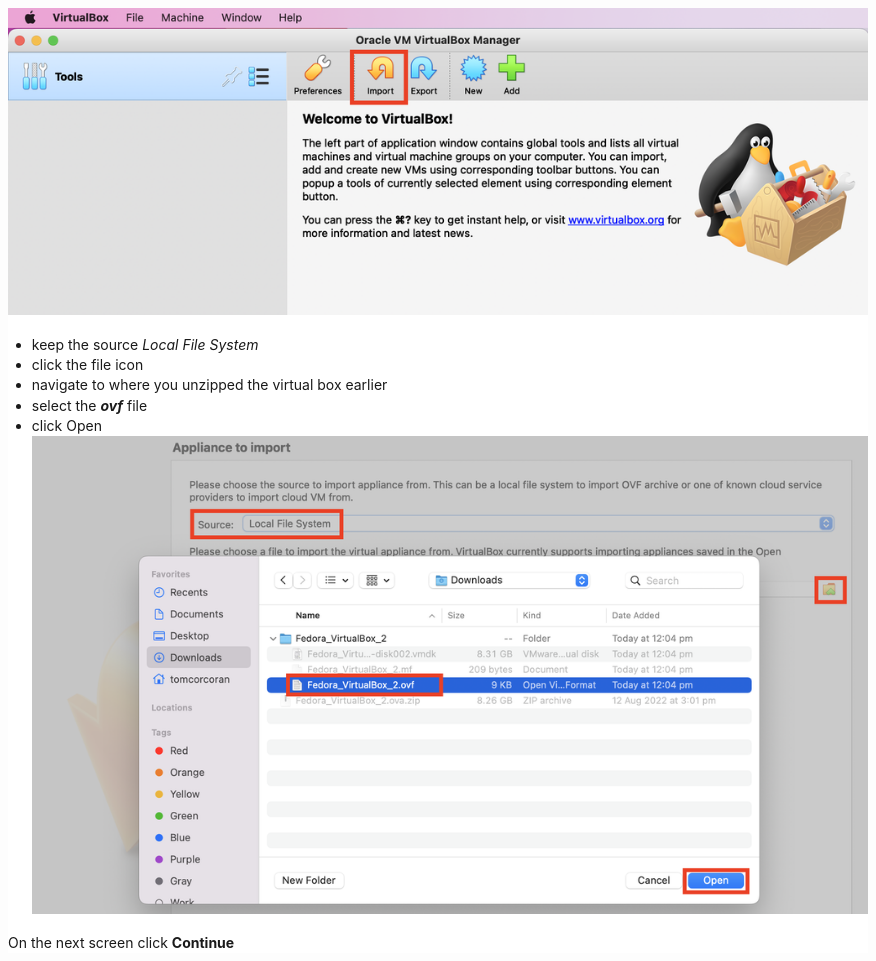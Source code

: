 ![images/2-setup/image44.png](images/2-setup/image44.png)
- keep the source *Local File System*
- click the file icon
- navigate to where you unzipped the virtual box earlier
- select the ***ovf*** file
- click Open
![images/2-setup/image45.png](images/2-setup/image45.png)

On the next screen click **Continue**